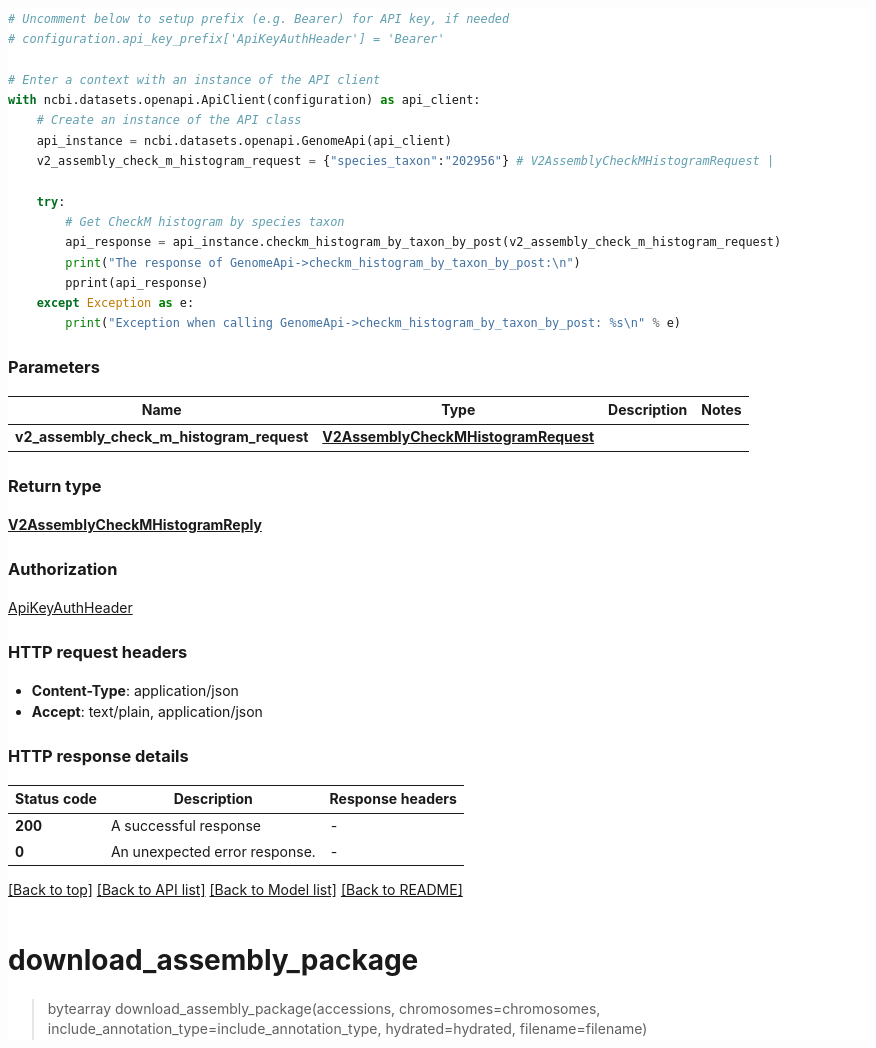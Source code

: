 ```python
# Uncomment below to setup prefix (e.g. Bearer) for API key, if needed
# configuration.api_key_prefix['ApiKeyAuthHeader'] = 'Bearer'

# Enter a context with an instance of the API client
with ncbi.datasets.openapi.ApiClient(configuration) as api_client:
    # Create an instance of the API class
    api_instance = ncbi.datasets.openapi.GenomeApi(api_client)
    v2_assembly_check_m_histogram_request = {"species_taxon":"202956"} # V2AssemblyCheckMHistogramRequest | 

    try:
        # Get CheckM histogram by species taxon
        api_response = api_instance.checkm_histogram_by_taxon_by_post(v2_assembly_check_m_histogram_request)
        print("The response of GenomeApi->checkm_histogram_by_taxon_by_post:\n")
        pprint(api_response)
    except Exception as e:
        print("Exception when calling GenomeApi->checkm_histogram_by_taxon_by_post: %s\n" % e)
```



### Parameters


Name | Type | Description  | Notes
------------- | ------------- | ------------- | -------------
 **v2_assembly_check_m_histogram_request** | [**V2AssemblyCheckMHistogramRequest**](V2AssemblyCheckMHistogramRequest.md)|  | 

### Return type

[**V2AssemblyCheckMHistogramReply**](V2AssemblyCheckMHistogramReply.md)

### Authorization

[ApiKeyAuthHeader](../README.md#ApiKeyAuthHeader)

### HTTP request headers

 - **Content-Type**: application/json
 - **Accept**: text/plain, application/json

### HTTP response details

| Status code | Description | Response headers |
|-------------|-------------|------------------|
**200** | A successful response |  -  |
**0** | An unexpected error response. |  -  |

[[Back to top]](#) [[Back to API list]](../README.md#documentation-for-api-endpoints) [[Back to Model list]](../README.md#documentation-for-models) [[Back to README]](../README.md)

# **download_assembly_package**
> bytearray download_assembly_package(accessions, chromosomes=chromosomes, include_annotation_type=include_annotation_type, hydrated=hydrated, filename=filename)
